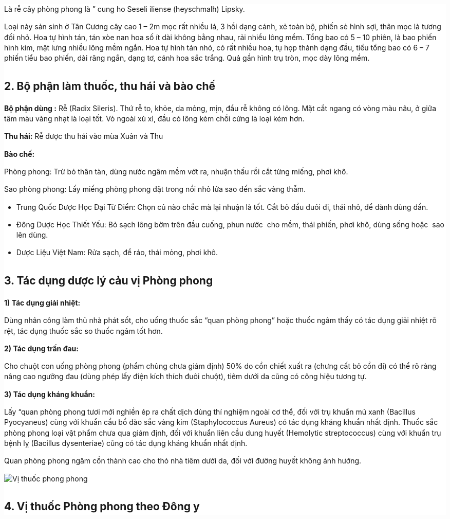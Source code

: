 Là rễ cây phòng phong là ” cung ho Seseli iliense (heyschmalh) Lipsky.

Loại này sản sinh ở Tân Cương cây cao 1 – 2m mọc rất nhiều lá, 3 hồi dạng cánh, xẻ toàn bộ, phiến sẻ hình sợi, thân mọc là tương đối nhỏ. Hoa tự hình tán, tán xòe nan hoa số ít dài không bằng nhau, rải nhiều lông mềm. Tổng bao có 5 – 10 phiên, là bao phiến hình kim, mặt lưng nhiều lông mềm ngắn. Hoa tự hình tản nhỏ, có rất nhiều hoa, tụ họp thành dạng đầu, tiểu tổng bao có 6 – 7 phiến tiểu bao phiến, dài răng ngắn, dạng tơ, cánh hoa sắc trắng. Quả gần hình trụ tròn, mọc dày lông mềm.

## 2. Bộ phận làm thuốc, thu hái và bào chế

**Bộ phận dùng :** Rễ (Radix Sileris). Thứ rễ to, khỏe, da mỏng, mịn, đầu rễ không có lông. Mặt cắt ngang có vòng màu nâu, ở giữa tâm màu vàng nhạt là loại tốt. Vỏ ngoài xù xì, đầu có lông kèm chồi cứng là loại kém hơn.

**Thu hái:** Rễ được thu hái vào mùa Xuân và Thu

**Bào chế:**

Phòng phong: Trừ bỏ thân tàn, dùng nước ngâm mềm vớt ra, nhuận thấu rồi cắt từng miếng, phơi khô.

Sao phòng phong: Lấy miếng phòng phong đặt trong nồi nhỏ lửa sao đến sắc vàng thẫm.

+ Trung Quốc Dược Học Đại Từ Điển: Chọn củ nào chắc mà lại nhuận là tốt. Cắt bỏ đầu đuôi đi, thái nhỏ, để dành dùng dần.

+ Đông Dược Học Thiết Yếu: Bỏ sạch lông bờm trên đầu cuống, phun nước  cho mềm, thái phiến, phơi khô, dùng sống hoặc  sao lên dùng.

+ Dược Liệu Việt Nam: Rửa sạch, để ráo, thái mỏng, phơi khô.

## 3. Tác dụng dược lý cảu vị Phòng phong

**1) Tác dụng giải nhiệt:**

Dùng nhân công làm thủ nhà phát sốt, cho uống thuốc sắc “quan phòng phong” hoặc thuốc ngâm thấy có tác dụng giải nhiệt rõ rệt, tác dụng thuốc sắc so thuốc ngâm tốt hơn.

**2) Tác dụng trấn đau:**

Cho chuột con uống phòng phong (phẩm chủng chưa giám định) 50% do cồn chiết xuất ra (chưng cất bỏ cồn đi) có thể rõ ràng nâng cao ngưỡng đau (dùng phép lấy điện kích thích đuôi chuột), tiêm dưới da cũng có công hiệu tương tự.

**3) Tác dụng kháng khuẩn:** 

Lấy “quan phòng phong tươi mới nghiền ép ra chất dịch dùng thí nghiệm ngoài cơ thể, đối với trụ khuẩn mủ xanh (Bacillus Pyocyaneus) cùng với khuẩn cầu bồ đào sắc vàng kim (Staphylococcus Aureus) có tác dụng kháng khuẩn nhất định. Thuốc sắc phòng phong loại vật phẩm chưa qua giám định, đối với khuẩn liên cầu dung huyết (Hemolytic streptococcus) cùng với khuẩn trụ bệnh lỵ (Bacillus dysenteriae) cũng có tác dụng kháng khuẩn nhất định.

Quan phòng phong ngâm cồn thành cao cho thỏ nhà tiêm dưới da, đối với đường huyết không ảnh hưởng.

![Vị thuốc phong phong](/imgs/yhctvn/Vi-thuoc-phong-phong.jpg)

## 4. Vị thuốc Phòng phong theo Đông y
